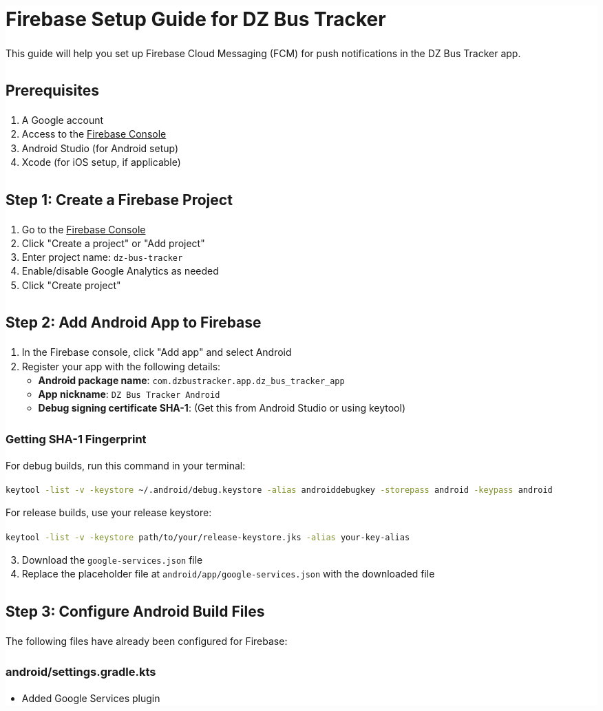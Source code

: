 # Firebase Setup Guide for DZ Bus Tracker

This guide will help you set up Firebase Cloud Messaging (FCM) for push notifications in the DZ Bus Tracker app.

## Prerequisites

1. A Google account
2. Access to the [Firebase Console](https://console.firebase.google.com/)
3. Android Studio (for Android setup)
4. Xcode (for iOS setup, if applicable)

## Step 1: Create a Firebase Project

1. Go to the [Firebase Console](https://console.firebase.google.com/)
2. Click "Create a project" or "Add project"
3. Enter project name: `dz-bus-tracker`
4. Enable/disable Google Analytics as needed
5. Click "Create project"

## Step 2: Add Android App to Firebase

1. In the Firebase console, click "Add app" and select Android
2. Register your app with the following details:
   - **Android package name**: `com.dzbustracker.app.dz_bus_tracker_app`
   - **App nickname**: `DZ Bus Tracker Android`
   - **Debug signing certificate SHA-1**: (Get this from Android Studio or using keytool)

### Getting SHA-1 Fingerprint

For debug builds, run this command in your terminal:
```bash
keytool -list -v -keystore ~/.android/debug.keystore -alias androiddebugkey -storepass android -keypass android
```

For release builds, use your release keystore:
```bash
keytool -list -v -keystore path/to/your/release-keystore.jks -alias your-key-alias
```

3. Download the `google-services.json` file
4. Replace the placeholder file at `android/app/google-services.json` with the downloaded file

## Step 3: Configure Android Build Files

The following files have already been configured for Firebase:

### android/settings.gradle.kts
- Added Google Services plugin
